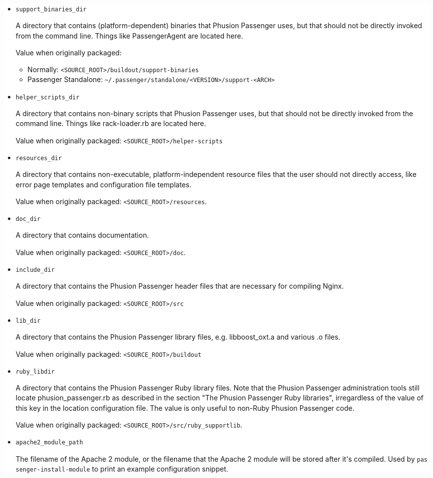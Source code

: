 * `support_binaries_dir`

   A directory that contains (platform-dependent) binaries that Phusion Passenger
   uses, but that should not be directly invoked from the command line. Things like
   PassengerAgent are located here.

   Value when originally packaged:
   - Normally: `<SOURCE_ROOT>/buildout/support-binaries`
   - Passenger Standalone: `~/.passenger/standalone/<VERSION>/support-<ARCH>`

 * `helper_scripts_dir`

   A directory that contains non-binary scripts that Phusion Passenger uses, but
   that should not be directly invoked from the command line. Things like
   rack-loader.rb are located here.

   Value when originally packaged: `<SOURCE_ROOT>/helper-scripts`

 * `resources_dir`

   A directory that contains non-executable, platform-independent resource files
   that the user should not directly access, like error page templates and
   configuration file templates.

   Value when originally packaged: `<SOURCE_ROOT>/resources`.

 * `doc_dir`

   A directory that contains documentation.

   Value when originally packaged: `<SOURCE_ROOT>/doc`.

 * `include_dir`

   A directory that contains the Phusion Passenger header files that are
   necessary for compiling Nginx.

   Value when originally packaged: `<SOURCE_ROOT>/src`

 * `lib_dir`

   A directory that contains the Phusion Passenger library files, e.g.
   libboost_oxt.a and various .o files.

   Value when originally packaged: `<SOURCE_ROOT>/buildout`

 * `ruby_libdir`

   A directory that contains the Phusion Passenger Ruby library files. Note that
   the Phusion Passenger administration tools still locate phusion_passenger.rb
   as described in the section "The Phusion Passenger Ruby libraries",
   irregardless of the value of this key in the location configuration file.
   The value is only useful to non-Ruby Phusion Passenger code.

   Value when originally packaged: `<SOURCE_ROOT>/src/ruby_supportlib`.

 * `apache2_module_path`

   The filename of the Apache 2 module, or the filename that the Apache 2 module
   will be stored after it's compiled. Used by `passenger-install-module` to
   print an example configuration snippet.
